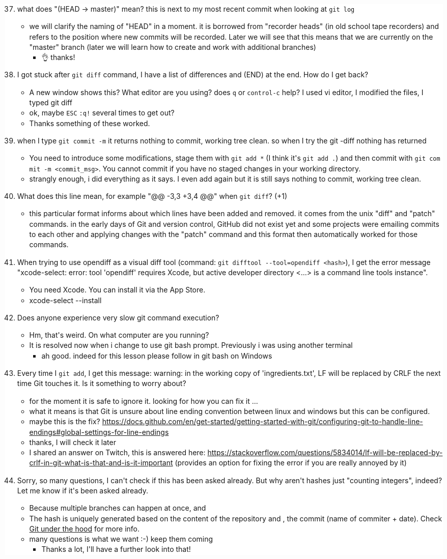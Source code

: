 37. what does "(HEAD -> master)" mean? this is next to my most recent commit when looking at `git log`
     - we will clarify the naming of "HEAD" in a moment. it is borrowed from "recorder heads" (in old school tape recorders) and refers to the position where new commits will be recorded. Later we will see that this means that we are currently on the "master" branch (later we will learn how to create and work with additional branches)
         - 👌 thanks!

38. I got stuck after `git diff` command, I have a list of differences and (END) at the end. How do I get back?
    - A new window shows this?  What editor are you using?  does `q` or `control-c` help?
        I used vi editor, I modified the files, I typed git diff
    - ok, maybe `ESC` `:q!` several times to get out?
    - Thanks something of these worked.

39. when I type `git commit -m` it returns nothing to commit, working tree clean. so when I try the git -diff nothing has returned
    - You need to introduce some modifications, stage them with `git add *` (I think it's `git add .`) and then commit with `git commit -m <commit_msg>`. You cannot commit if you have no staged changes in your working directory.
    - strangly enough, i did everything as it says. I even add again but it is still says nothing to commit, working tree clean.

40. What does this line mean, for example "@@ -3,3 +3,4 @@" when `git diff`? (+1)
     - this particular format informs about which lines have been added and removed. it comes from the unix "diff" and "patch" commands. in the early days of Git and version control, GitHub did not exist yet and some projects were emailing commits to each other and applying changes with the "patch" command and this format then automatically worked for those commands.

41. When trying to use opendiff as a visual diff tool (command: `git difftool --tool=opendiff <hash>`), I get the error message "xcode-select: error: tool 'opendiff' requires Xcode, but active developer directory <...> is a command line tools instance".
    - You need Xcode. You can install it via the App Store.
    - xcode-select --install

42. Does anyone experience very slow git command execution?
    - Hm, that's weird.  On what computer are you running?
    -  It is resolved now when i change to use git bash prompt. Previously i was using another terminal
       - ah good. indeed for this lesson please follow in git bash on Windows

43. Every time I `git add`, I get this message: warning: in the working copy of 'ingredients.txt', LF will be replaced by CRLF the next time Git touches it. Is it something to worry about?
    - for the moment it is safe to ignore it. looking for how you can fix it ...
    - what it means is that Git is unsure about line ending convention between linux and windows but this can be configured.
    - maybe this is the fix? https://docs.github.com/en/get-started/getting-started-with-git/configuring-git-to-handle-line-endings#global-settings-for-line-endings
    - thanks, I will check it later
    - I shared an answer on Twitch, this is answered here: https://stackoverflow.com/questions/5834014/lf-will-be-replaced-by-crlf-in-git-what-is-that-and-is-it-important (provides an option for fixing the error if you are really annoyed by it)

44. Sorry, so many questions, I can't check if this has been asked already. But why aren't hashes just "counting integers", indeed? Let me know if it's been asked already.
    - Because multiple branches can happen at once, and
    - The hash is uniquely generated based on the content of the repository and , the commit (name of commiter + date). Check [Git under the hood](https://coderefinery.github.io/git-intro/under-the-hood/) for more info.
    - many questions is what we want :-) keep them coming
        - Thanks a lot, I'll have a further look into that!
